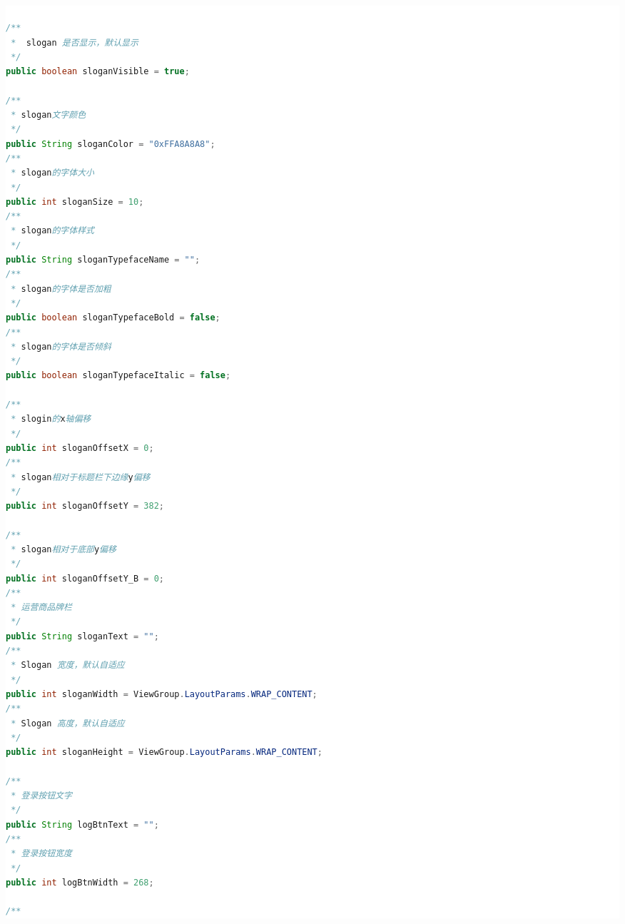 ```java

/**
 *  slogan 是否显示，默认显示
 */
public boolean sloganVisible = true;

/**
 * slogan文字颜色
 */
public String sloganColor = "0xFFA8A8A8";
/**
 * slogan的字体大小
 */
public int sloganSize = 10;
/**
 * slogan的字体样式
 */
public String sloganTypefaceName = "";
/**
 * slogan的字体是否加粗
 */
public boolean sloganTypefaceBold = false;
/**
 * slogan的字体是否倾斜
 */
public boolean sloganTypefaceItalic = false;

/**
 * slogin的x轴偏移
 */
public int sloganOffsetX = 0;
/**
 * slogan相对于标题栏下边缘y偏移
 */
public int sloganOffsetY = 382;

/**
 * slogan相对于底部y偏移
 */
public int sloganOffsetY_B = 0;
/**
 * 运营商品牌栏
 */
public String sloganText = "";
/**
 * Slogan 宽度，默认自适应
 */
public int sloganWidth = ViewGroup.LayoutParams.WRAP_CONTENT;
/**
 * Slogan 高度，默认自适应
 */
public int sloganHeight = ViewGroup.LayoutParams.WRAP_CONTENT;

/**
 * 登录按钮文字
 */
public String logBtnText = "";
/**
 * 登录按钮宽度
 */
public int logBtnWidth = 268;

/**
```